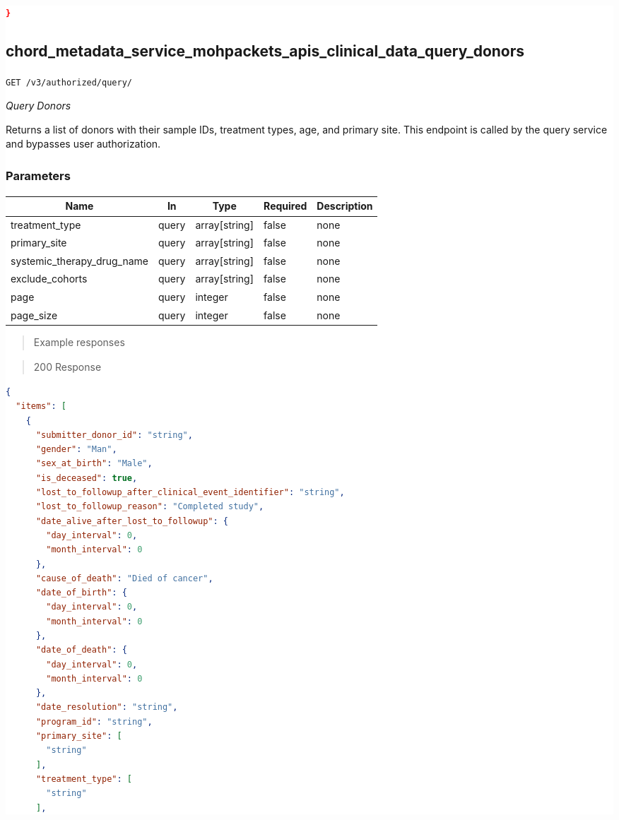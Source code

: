 ```json
}
```

## chord_metadata_service_mohpackets_apis_clinical_data_query_donors

<a id="opIdchord_metadata_service_mohpackets_apis_clinical_data_query_donors"></a>

`GET /v3/authorized/query/`

*Query Donors*

Returns a list of donors with their sample IDs, treatment types, age, and primary site.
This endpoint is called by the query service and bypasses user authorization.

<h3 id="chord_metadata_service_mohpackets_apis_clinical_data_query_donors-parameters">Parameters</h3>

|Name|In|Type|Required|Description|
|---|---|---|---|---|
|treatment_type|query|array[string]|false|none|
|primary_site|query|array[string]|false|none|
|systemic_therapy_drug_name|query|array[string]|false|none|
|exclude_cohorts|query|array[string]|false|none|
|page|query|integer|false|none|
|page_size|query|integer|false|none|

> Example responses

> 200 Response

```json
{
  "items": [
    {
      "submitter_donor_id": "string",
      "gender": "Man",
      "sex_at_birth": "Male",
      "is_deceased": true,
      "lost_to_followup_after_clinical_event_identifier": "string",
      "lost_to_followup_reason": "Completed study",
      "date_alive_after_lost_to_followup": {
        "day_interval": 0,
        "month_interval": 0
      },
      "cause_of_death": "Died of cancer",
      "date_of_birth": {
        "day_interval": 0,
        "month_interval": 0
      },
      "date_of_death": {
        "day_interval": 0,
        "month_interval": 0
      },
      "date_resolution": "string",
      "program_id": "string",
      "primary_site": [
        "string"
      ],
      "treatment_type": [
        "string"
      ],
```